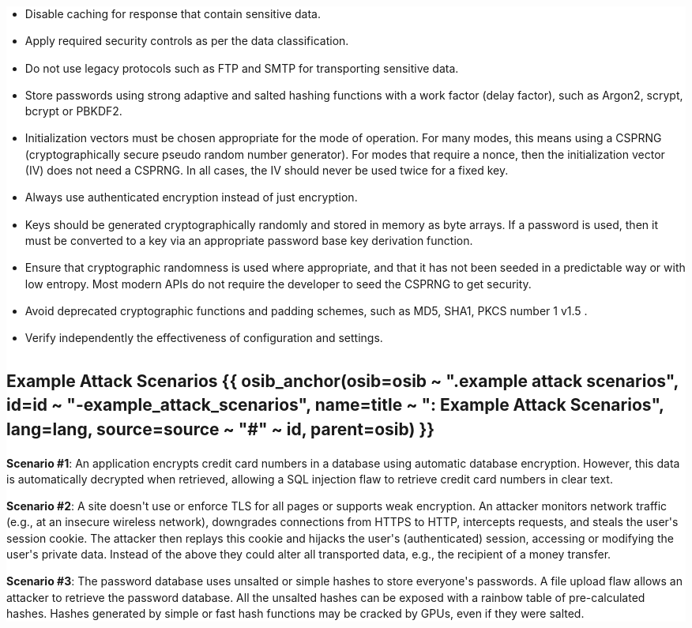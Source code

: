 -   Disable caching for response that contain sensitive data.

-   Apply required security controls as per the data classification.

-   Do not use legacy protocols such as FTP and SMTP for transporting
    sensitive data.

-   Store passwords using strong adaptive and salted hashing functions
    with a work factor (delay factor), such as Argon2, scrypt, bcrypt or
    PBKDF2.

-   Initialization vectors must be chosen appropriate for the mode of
    operation.  For many modes, this means using a CSPRNG (cryptographically
    secure pseudo random number generator).  For modes that require a
    nonce, then the initialization vector (IV) does not need a CSPRNG.  In all cases, the IV
    should never be used twice for a fixed key.

-   Always use authenticated encryption instead of just encryption.

-   Keys should be generated cryptographically randomly and stored in
    memory as byte arrays. If a password is used, then it must be converted
    to a key via an appropriate password base key derivation function.

-   Ensure that cryptographic randomness is used where appropriate, and
    that it has not been seeded in a predictable way or with low entropy.
    Most modern APIs do not require the developer to seed the CSPRNG to
    get security.

-   Avoid deprecated cryptographic functions and padding schemes, such as
    MD5, SHA1, PKCS number 1 v1.5 .

-   Verify independently the effectiveness of configuration and
    settings.

## Example Attack Scenarios {{ osib_anchor(osib=osib ~ ".example attack scenarios", id=id ~ "-example_attack_scenarios", name=title ~ ": Example Attack Scenarios", lang=lang, source=source ~ "#" ~ id, parent=osib) }}

**Scenario #1**: An application encrypts credit card numbers in a
database using automatic database encryption. However, this data is
automatically decrypted when retrieved, allowing a SQL injection flaw to
retrieve credit card numbers in clear text.

**Scenario #2**: A site doesn't use or enforce TLS for all pages or
supports weak encryption. An attacker monitors network traffic (e.g., at
an insecure wireless network), downgrades connections from HTTPS to
HTTP, intercepts requests, and steals the user's session cookie. The
attacker then replays this cookie and hijacks the user's (authenticated)
session, accessing or modifying the user's private data. Instead of the
above they could alter all transported data, e.g., the recipient of a
money transfer.

**Scenario #3**: The password database uses unsalted or simple hashes to
store everyone's passwords. A file upload flaw allows an attacker to
retrieve the password database. All the unsalted hashes can be exposed
with a rainbow table of pre-calculated hashes. Hashes generated by
simple or fast hash functions may be cracked by GPUs, even if they were
salted.
